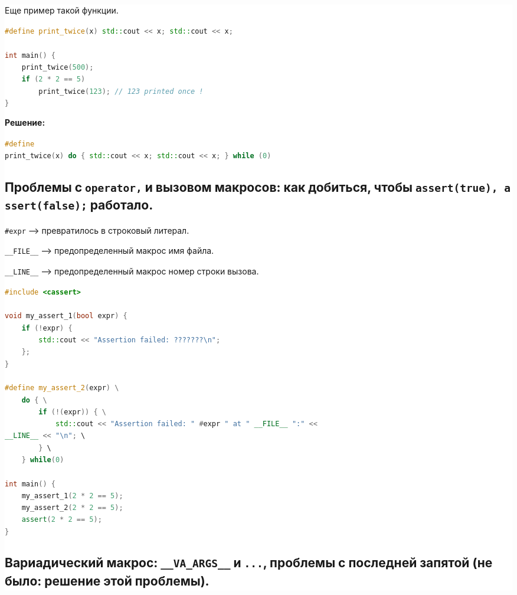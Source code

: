 Еще пример такой функции.

```cpp
#define print_twice(x) std::cout << x; std::cout << x;

int main() {
    print_twice(500);
    if (2 * 2 == 5)
        print_twice(123); // 123 printed once !
}
```

**Решение:**

```cpp
#define
print_twice(x) do { std::cout << x; std::cout << x; } while (0)
```

## Проблемы с `operator,` и вызовом макросов: как добиться, чтобы `assert(true), assert(false);` работало.

`#expr` —> превратилось в строковый литерал.

`__FILE__` —> предопределенный макрос имя файла.

`__LINE__` —> предопределенный макрос номер строки вызова.

```cpp
#include <cassert>

void my_assert_1(bool expr) {
    if (!expr) {
        std::cout << "Assertion failed: ???????\n";
    };
}

#define my_assert_2(expr) \
    do { \
        if (!(expr)) { \
            std::cout << "Assertion failed: " #expr " at " __FILE__ ":" << 
__LINE__ << "\n"; \
        } \
    } while(0)

int main() {
    my_assert_1(2 * 2 == 5);
    my_assert_2(2 * 2 == 5);
    assert(2 * 2 == 5);
}
```

## Вариадический макрос: `__VA_ARGS__` и `...`, проблемы с последней запятой (не было: решение этой проблемы).

